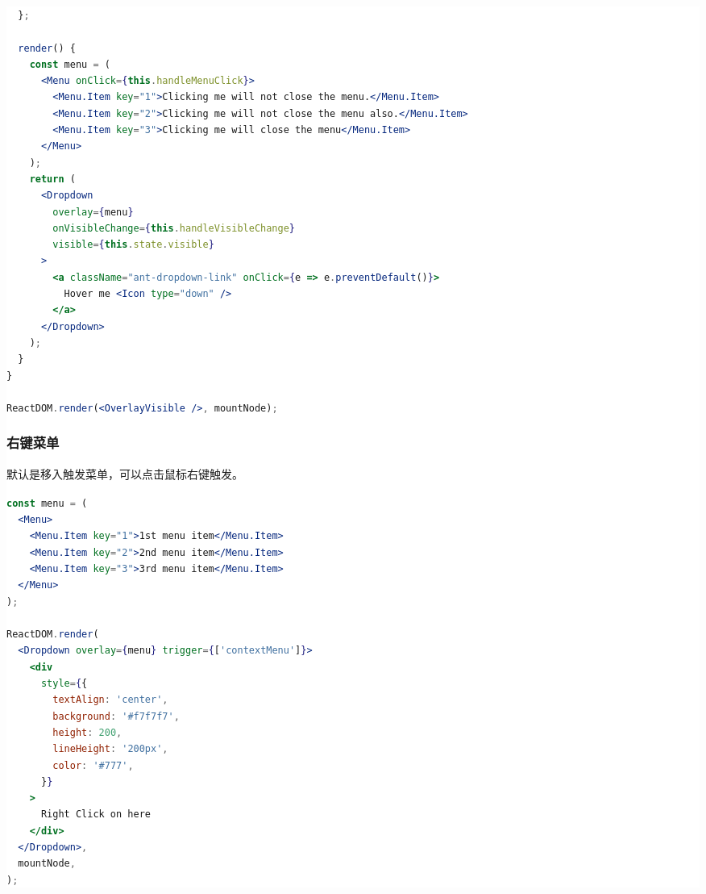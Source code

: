 ```jsx live
  };

  render() {
    const menu = (
      <Menu onClick={this.handleMenuClick}>
        <Menu.Item key="1">Clicking me will not close the menu.</Menu.Item>
        <Menu.Item key="2">Clicking me will not close the menu also.</Menu.Item>
        <Menu.Item key="3">Clicking me will close the menu</Menu.Item>
      </Menu>
    );
    return (
      <Dropdown
        overlay={menu}
        onVisibleChange={this.handleVisibleChange}
        visible={this.state.visible}
      >
        <a className="ant-dropdown-link" onClick={e => e.preventDefault()}>
          Hover me <Icon type="down" />
        </a>
      </Dropdown>
    );
  }
}

ReactDOM.render(<OverlayVisible />, mountNode);
```

### 右键菜单

默认是移入触发菜单，可以点击鼠标右键触发。

```jsx live
const menu = (
  <Menu>
    <Menu.Item key="1">1st menu item</Menu.Item>
    <Menu.Item key="2">2nd menu item</Menu.Item>
    <Menu.Item key="3">3rd menu item</Menu.Item>
  </Menu>
);

ReactDOM.render(
  <Dropdown overlay={menu} trigger={['contextMenu']}>
    <div
      style={{
        textAlign: 'center',
        background: '#f7f7f7',
        height: 200,
        lineHeight: '200px',
        color: '#777',
      }}
    >
      Right Click on here
    </div>
  </Dropdown>,
  mountNode,
);
```
